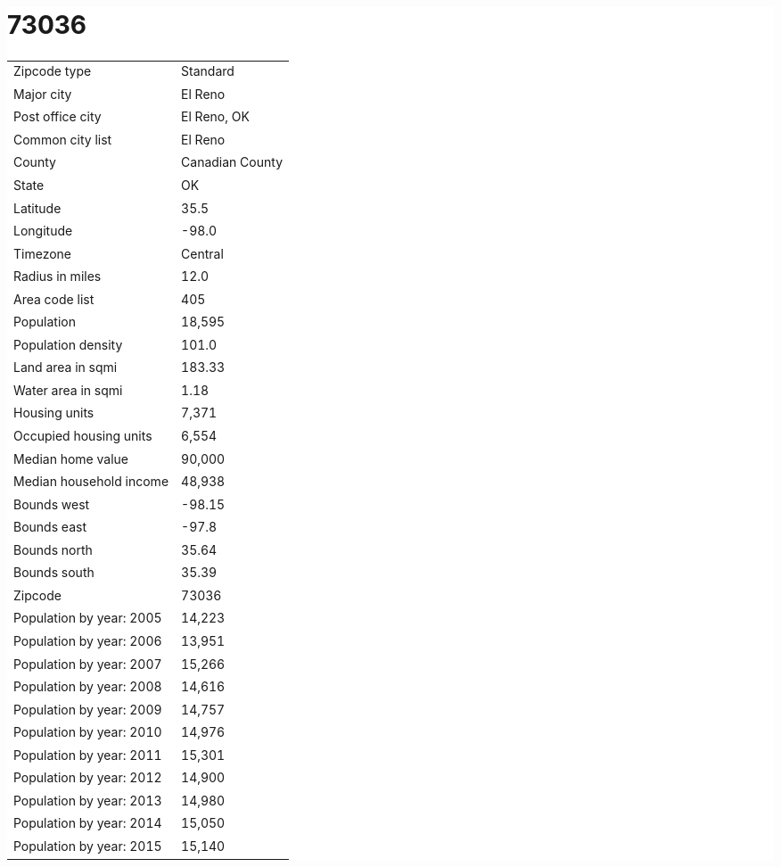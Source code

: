 73036
=====
|||
|--|--|
|Zipcode type|Standard|
|Major city|El Reno|
|Post office city|El Reno, OK|
|Common city list|El Reno|
|County|Canadian County|
|State|OK|
|Latitude|35.5|
|Longitude|-98.0|
|Timezone|Central|
|Radius in miles|12.0|
|Area code list|405|
|Population|18,595|
|Population density|101.0|
|Land area in sqmi|183.33|
|Water area in sqmi|1.18|
|Housing units|7,371|
|Occupied housing units|6,554|
|Median home value|90,000|
|Median household income|48,938|
|Bounds west|-98.15|
|Bounds east|-97.8|
|Bounds north|35.64|
|Bounds south|35.39|
|Zipcode|73036|
|Population by year: 2005|14,223|
|Population by year: 2006|13,951|
|Population by year: 2007|15,266|
|Population by year: 2008|14,616|
|Population by year: 2009|14,757|
|Population by year: 2010|14,976|
|Population by year: 2011|15,301|
|Population by year: 2012|14,900|
|Population by year: 2013|14,980|
|Population by year: 2014|15,050|
|Population by year: 2015|15,140|